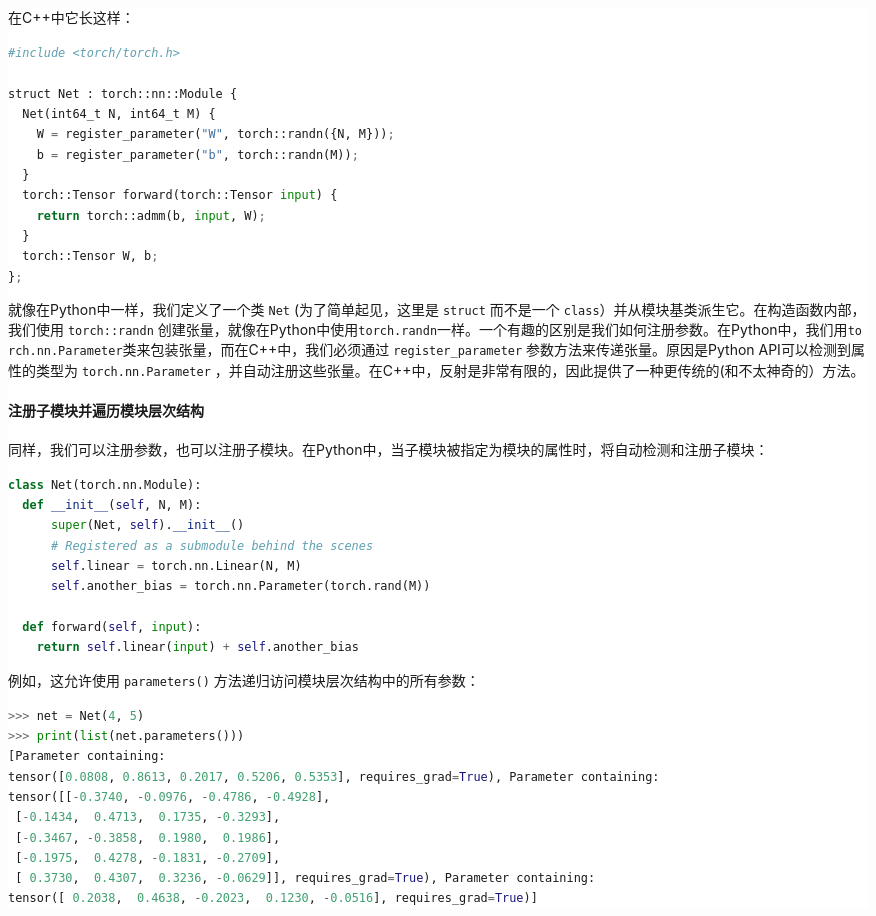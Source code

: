 在C++中它长这样：

```py
#include <torch/torch.h>

struct Net : torch::nn::Module {
  Net(int64_t N, int64_t M) {
    W = register_parameter("W", torch::randn({N, M}));
    b = register_parameter("b", torch::randn(M));
  }
  torch::Tensor forward(torch::Tensor input) {
    return torch::admm(b, input, W);
  }
  torch::Tensor W, b;
};

```

就像在Python中一样，我们定义了一个类 `Net`  (为了简单起见，这里是 `struct` 而不是一个 `class`）并从模块基类派生它。在构造函数内部，我们使用 `torch::randn` 创建张量，就像在Python中使用`torch.randn`一样。一个有趣的区别是我们如何注册参数。在Python中，我们用`torch.nn.Parameter`类来包装张量，而在C++中，我们必须通过 `register_parameter` 参数方法来传递张量。原因是Python API可以检测到属性的类型为 `torch.nn.Parameter` ，并自动注册这些张量。在C++中，反射是非常有限的，因此提供了一种更传统的(和不太神奇的）方法。

#### 注册子模块并遍历模块层次结构

同样，我们可以注册参数，也可以注册子模块。在Python中，当子模块被指定为模块的属性时，将自动检测和注册子模块：

```py
class Net(torch.nn.Module):
  def __init__(self, N, M):
      super(Net, self).__init__()
      # Registered as a submodule behind the scenes
      self.linear = torch.nn.Linear(N, M)
      self.another_bias = torch.nn.Parameter(torch.rand(M))

  def forward(self, input):
    return self.linear(input) + self.another_bias

```

例如，这允许使用 `parameters()` 方法递归访问模块层次结构中的所有参数：

```py
>>> net = Net(4, 5)
>>> print(list(net.parameters()))
[Parameter containing:
tensor([0.0808, 0.8613, 0.2017, 0.5206, 0.5353], requires_grad=True), Parameter containing:
tensor([[-0.3740, -0.0976, -0.4786, -0.4928],
 [-0.1434,  0.4713,  0.1735, -0.3293],
 [-0.3467, -0.3858,  0.1980,  0.1986],
 [-0.1975,  0.4278, -0.1831, -0.2709],
 [ 0.3730,  0.4307,  0.3236, -0.0629]], requires_grad=True), Parameter containing:
tensor([ 0.2038,  0.4638, -0.2023,  0.1230, -0.0516], requires_grad=True)]

```
